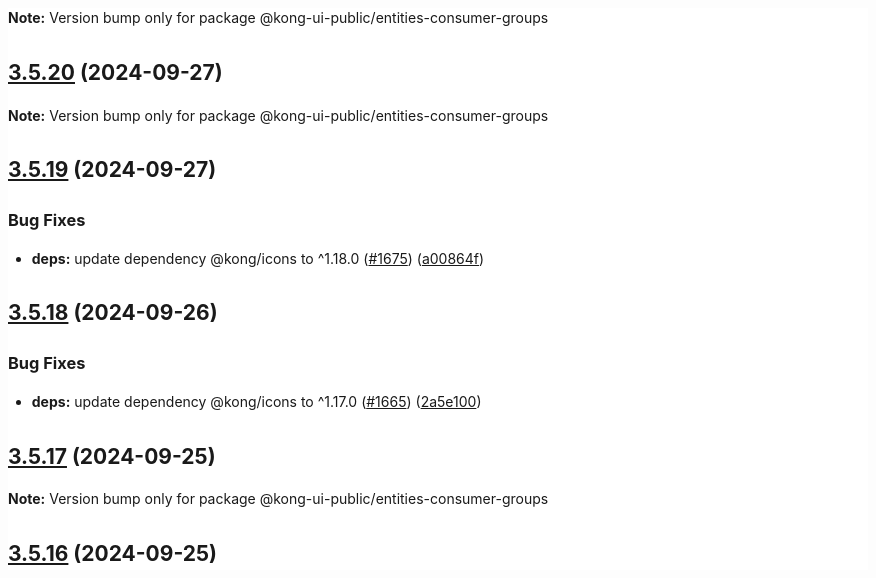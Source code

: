 **Note:** Version bump only for package @kong-ui-public/entities-consumer-groups





## [3.5.20](https://github.com/Kong/public-ui-components/compare/@kong-ui-public/entities-consumer-groups@3.5.19...@kong-ui-public/entities-consumer-groups@3.5.20) (2024-09-27)

**Note:** Version bump only for package @kong-ui-public/entities-consumer-groups





## [3.5.19](https://github.com/Kong/public-ui-components/compare/@kong-ui-public/entities-consumer-groups@3.5.18...@kong-ui-public/entities-consumer-groups@3.5.19) (2024-09-27)


### Bug Fixes

* **deps:** update dependency @kong/icons to ^1.18.0 ([#1675](https://github.com/Kong/public-ui-components/issues/1675)) ([a00864f](https://github.com/Kong/public-ui-components/commit/a00864f7c341a71e059cf6be16363f892a45cd17))





## [3.5.18](https://github.com/Kong/public-ui-components/compare/@kong-ui-public/entities-consumer-groups@3.5.17...@kong-ui-public/entities-consumer-groups@3.5.18) (2024-09-26)


### Bug Fixes

* **deps:** update dependency @kong/icons to ^1.17.0 ([#1665](https://github.com/Kong/public-ui-components/issues/1665)) ([2a5e100](https://github.com/Kong/public-ui-components/commit/2a5e100e96f32ed298a16f2ca89a4bea2011d3c5))





## [3.5.17](https://github.com/Kong/public-ui-components/compare/@kong-ui-public/entities-consumer-groups@3.5.16...@kong-ui-public/entities-consumer-groups@3.5.17) (2024-09-25)

**Note:** Version bump only for package @kong-ui-public/entities-consumer-groups





## [3.5.16](https://github.com/Kong/public-ui-components/compare/@kong-ui-public/entities-consumer-groups@3.5.15...@kong-ui-public/entities-consumer-groups@3.5.16) (2024-09-25)

